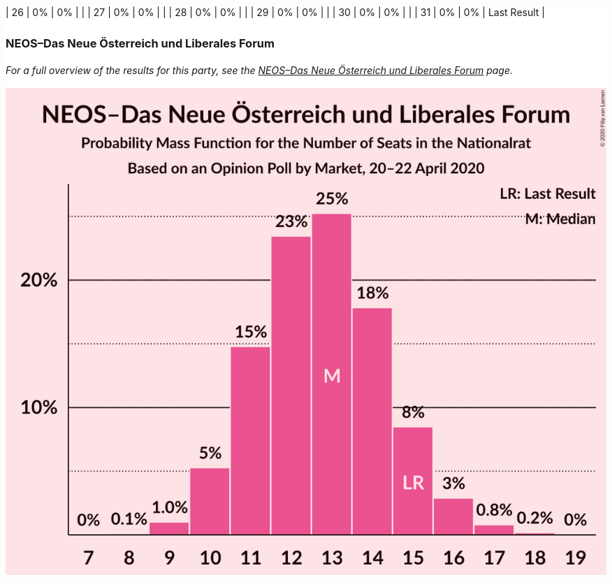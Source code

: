 | 26 | 0% | 0% |  |
| 27 | 0% | 0% |  |
| 28 | 0% | 0% |  |
| 29 | 0% | 0% |  |
| 30 | 0% | 0% |  |
| 31 | 0% | 0% | Last Result |

### NEOS–Das Neue Österreich und Liberales Forum

*For a full overview of the results for this party, see the [NEOS–Das Neue Österreich und Liberales Forum](party-neos–dasneueösterreichundliberalesforum.html) page.*

![Graph with seats probability mass function not yet produced](2020-04-22-Market-seats-pmf-neos–dasneueösterreichundliberalesforum.png "Seats Probability Mass Function")
